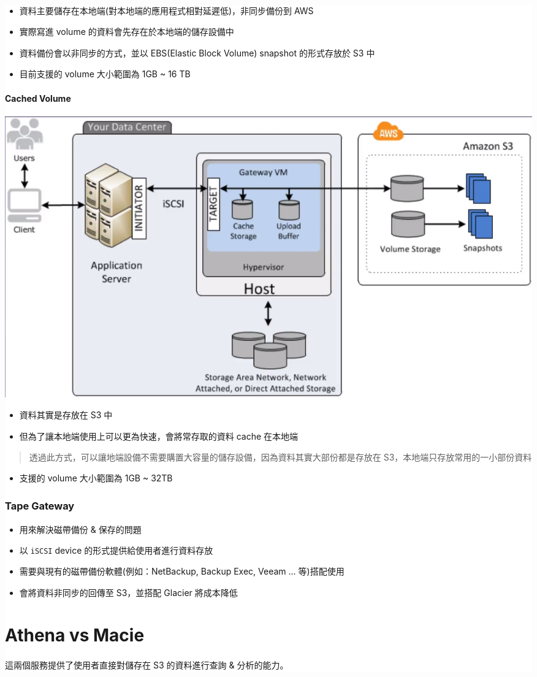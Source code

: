 - 資料主要儲存在本地端(對本地端的應用程式相對延遲低)，非同步備份到 AWS

- 實際寫進 volume 的資料會先存在於本地端的儲存設備中

- 資料備份會以非同步的方式，並以 EBS(Elastic Block Volume) snapshot 的形式存放於 S3 中 

- 目前支援的 volume 大小範圍為 1GB ~ 16 TB

#### Cached Volume

![Storage Gateway - File Gateway](/blog/images/aws/S3_StorageGateway-VolumeGateway-CachedVolume.png)

- 資料其實是存放在 S3 中

- 但為了讓本地端使用上可以更為快速，會將常存取的資料 cache 在本地端
> 透過此方式，可以讓地端設備不需要購置大容量的儲存設備，因為資料其實大部份都是存放在 S3，本地端只存放常用的一小部份資料

- 支援的 volume 大小範圍為 1GB ~ 32TB

### Tape Gateway

- 用來解決磁帶備份 & 保存的問題

- 以 `iSCSI` device 的形式提供給使用者進行資料存放

- 需要與現有的磁帶備份軟體(例如：NetBackup, Backup Exec, Veeam ... 等)搭配使用

- 會將資料非同步的回傳至 S3，並搭配 Glacier 將成本降低


Athena vs Macie
===============

這兩個服務提供了使用者直接對儲存在 S3 的資料進行查詢 & 分析的能力。
